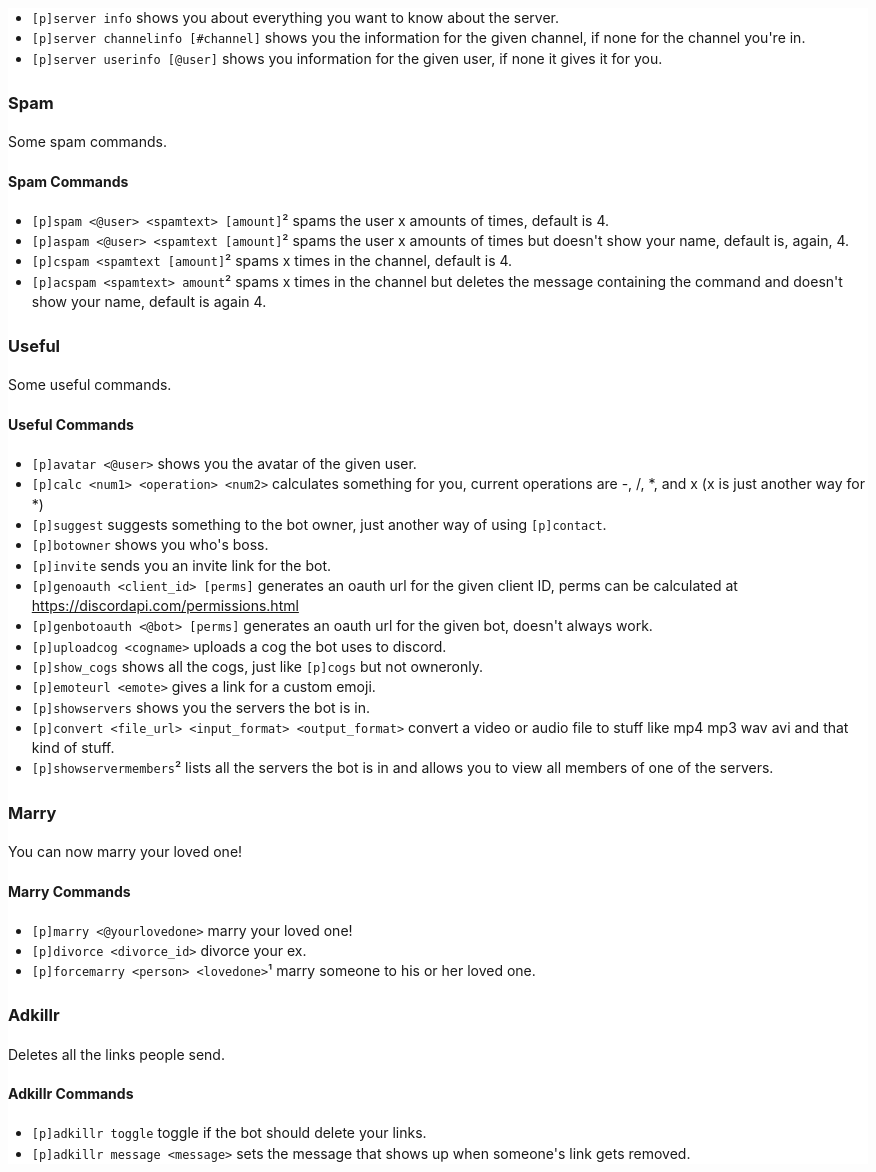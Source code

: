 - `[p]server info` shows you about everything you want to know about the server.
- `[p]server channelinfo [#channel]` shows you the information for the given channel, if none for the channel you're in.
- `[p]server userinfo [@user]` shows you information for the given user, if none it gives it for you.

### Spam
Some spam commands.

#### Spam Commands
- `[p]spam <@user> <spamtext> [amount]`² spams the user x amounts of times, default is 4.
- `[p]aspam <@user> <spamtext [amount]`² spams the user x amounts of times but doesn't show your name, default is, again, 4.
- `[p]cspam <spamtext [amount]`² spams x times in the channel, default is 4.
- `[p]acspam <spamtext> amount`² spams x times in the channel but deletes the message containing the command and doesn't show your name, default is again 4.

### Useful
Some useful commands.

#### Useful Commands
- `[p]avatar <@user>` shows you the avatar of the given user.
- `[p]calc <num1> <operation> <num2>` calculates something for you, current operations are -, /, \*, and x (x is just another way for \*)
- `[p]suggest` suggests something to the bot owner, just another way of using `[p]contact`.
- `[p]botowner` shows you who's boss.
- `[p]invite` sends you an invite link for the bot.
- `[p]genoauth <client_id> [perms]` generates an oauth url for the given client ID, perms can be calculated at <https://discordapi.com/permissions.html>
- `[p]genbotoauth <@bot> [perms]` generates an oauth url for the given bot, doesn't always work.
- `[p]uploadcog <cogname>` uploads a cog the bot uses to discord.
- `[p]show_cogs` shows all the cogs, just like `[p]cogs` but not owneronly.
- `[p]emoteurl <emote>` gives a link for a custom emoji.
- `[p]showservers` shows you the servers the bot is in.
- `[p]convert <file_url> <input_format> <output_format>` convert a video or audio file to stuff like mp4 mp3 wav avi and that kind of stuff.
- `[p]showservermembers`² lists all the servers the bot is in and allows you to view all members of one of the servers.

### Marry
You can now marry your loved one!

#### Marry Commands
- `[p]marry <@yourlovedone>` marry your loved one!
- `[p]divorce <divorce_id>` divorce your ex.
- `[p]forcemarry <person> <lovedone>`¹ marry someone to his or her loved one.

### Adkillr
Deletes all the links people send.

#### Adkillr Commands
- `[p]adkillr toggle` toggle if the bot should delete your links.
- `[p]adkillr message <message>` sets the message that shows up when someone's link gets removed.
